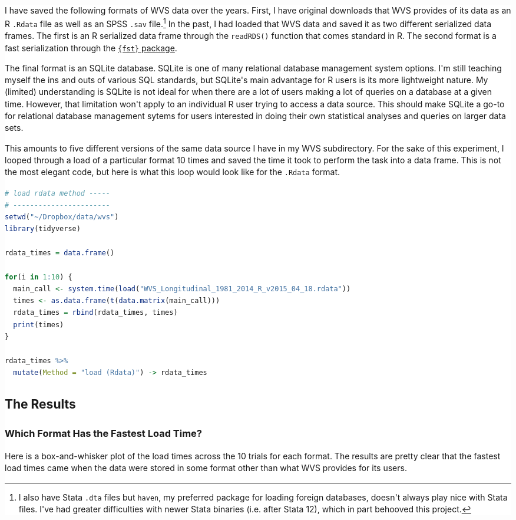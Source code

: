 I have saved the following formats of WVS data over the years. First, I have original downloads that WVS provides of its data as an R `.Rdata` file as well as an SPSS `.sav` file.[^dta] In the past, I had loaded that WVS data and saved it as two different serialized data frames. The first is an R serialized data frame through the `readRDS()` function that comes standard in R. The second format is a fast serialization through the [`{fst}` package](https://www.fstpackage.org/). 

[^dta]: I also have Stata `.dta` files but `haven`, my preferred package for loading foreign databases, doesn't always play nice with Stata files. I've had greater difficulties with newer Stata binaries (i.e. after Stata 12), which in part behooved this project.

The final format is an SQLite database. SQLite is one of many relational database management system options. I'm still teaching myself the ins and outs of various SQL standards, but SQLite's main advantage for R users is its more lightweight nature. My (limited) understanding is SQLite is not ideal for when there are a lot of users making a lot of queries on a database at a given time. However, that limitation won't apply to an individual R user trying to access a data source. This should make SQLite a go-to for relational database management sytems for users interested in doing their own statistical analyses and queries on larger data sets.

This amounts to five different versions of the same data source I have in my WVS subdirectory. For the sake of this experiment, I looped through a load of a particular format 10 times and saved the time it took to perform the task into a data frame. This is not the most elegant code, but here is what this loop would look like for the `.Rdata` format.

```r
# load rdata method -----
# -----------------------
setwd("~/Dropbox/data/wvs")
library(tidyverse)

rdata_times = data.frame()

for(i in 1:10) {
  main_call <- system.time(load("WVS_Longitudinal_1981_2014_R_v2015_04_18.rdata"))
  times <- as.data.frame(t(data.matrix(main_call)))
  rdata_times = rbind(rdata_times, times)
  print(times)
}

rdata_times %>%
  mutate(Method = "load (Rdata)") -> rdata_times
```

## The Results

### Which Format Has the Fastest Load Time?

Here is a box-and-whisker plot of the load times across the 10 trials for each format. The results are pretty clear that the fastest load times came when the data were stored in some format other than what WVS provides for its users.


[^dta2]: Again, I have the Stata version of this but `{haven}` doesn't always play nice with Stata binaries that are newer than Stata 12. It's why I don't include it in the load time analysis. From experience, the load time for a Stata binary in R will closely resemble the load time for the Rdata format or the SPSS binary.